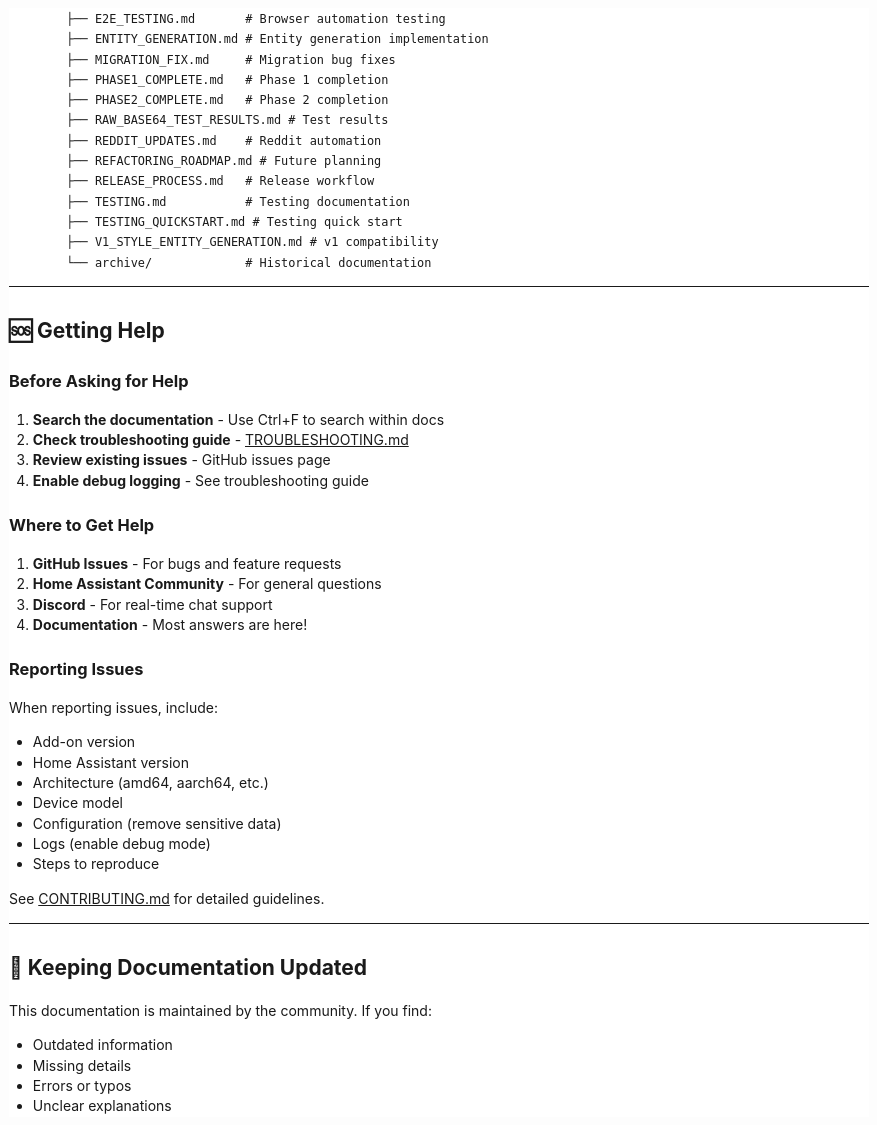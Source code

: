 ```
        ├── E2E_TESTING.md       # Browser automation testing
        ├── ENTITY_GENERATION.md # Entity generation implementation
        ├── MIGRATION_FIX.md     # Migration bug fixes
        ├── PHASE1_COMPLETE.md   # Phase 1 completion
        ├── PHASE2_COMPLETE.md   # Phase 2 completion
        ├── RAW_BASE64_TEST_RESULTS.md # Test results
        ├── REDDIT_UPDATES.md    # Reddit automation
        ├── REFACTORING_ROADMAP.md # Future planning
        ├── RELEASE_PROCESS.md   # Release workflow
        ├── TESTING.md           # Testing documentation
        ├── TESTING_QUICKSTART.md # Testing quick start
        ├── V1_STYLE_ENTITY_GENERATION.md # v1 compatibility
        └── archive/             # Historical documentation
```

---

## 🆘 Getting Help

### Before Asking for Help

1. **Search the documentation** - Use Ctrl+F to search within docs
2. **Check troubleshooting guide** - [TROUBLESHOOTING.md](TROUBLESHOOTING.md)
3. **Review existing issues** - GitHub issues page
4. **Enable debug logging** - See troubleshooting guide

### Where to Get Help

1. **GitHub Issues** - For bugs and feature requests
2. **Home Assistant Community** - For general questions
3. **Discord** - For real-time chat support
4. **Documentation** - Most answers are here!

### Reporting Issues

When reporting issues, include:
- Add-on version
- Home Assistant version
- Architecture (amd64, aarch64, etc.)
- Device model
- Configuration (remove sensitive data)
- Logs (enable debug mode)
- Steps to reproduce

See [CONTRIBUTING.md](CONTRIBUTING.md) for detailed guidelines.

---

## 🔄 Keeping Documentation Updated

This documentation is maintained by the community. If you find:
- Outdated information
- Missing details
- Errors or typos
- Unclear explanations
